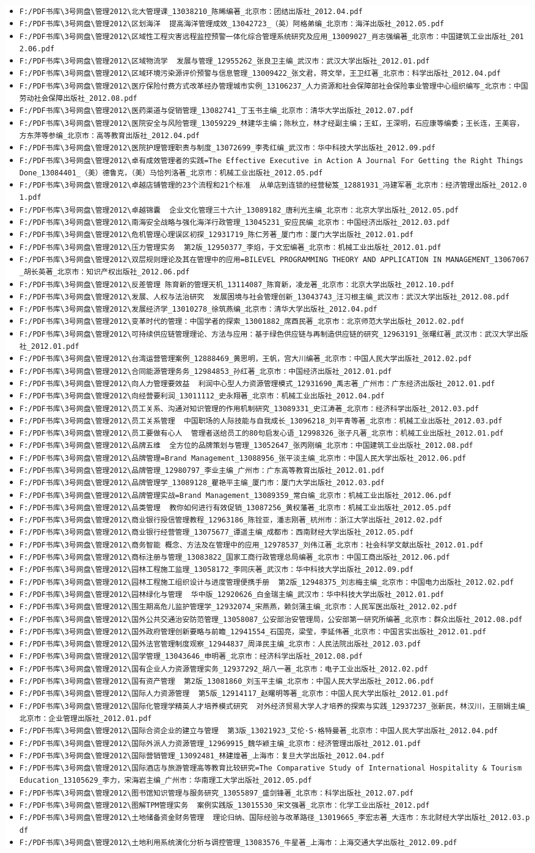 - `F:/PDF书库\3号网盘\管理2012\北大管理课_13038210_陈晞编著_北京市：团结出版社_2012.04.pdf`
- `F:/PDF书库\3号网盘\管理2012\区划海洋  提高海洋管理成效_13042723_（英）阿格弟编_北京市：海洋出版社_2012.05.pdf`
- `F:/PDF书库\3号网盘\管理2012\区域性工程灾害远程监控预警一体化综合管理系统研究及应用_13009027_肖志强编著_北京市：中国建筑工业出版社_2012.06.pdf`
- `F:/PDF书库\3号网盘\管理2012\区域物流学  发展与管理_12955262_张良卫主编_武汉市：武汉大学出版社_2012.01.pdf`
- `F:/PDF书库\3号网盘\管理2012\区域环境污染源评价预警与信息管理_13009422_张文君，蒋文举，王卫红著_北京市：科学出版社_2012.04.pdf`
- `F:/PDF书库\3号网盘\管理2012\医疗保险付费方式改革经办管理城市实例_13106237_人力资源和社会保障部社会保险事业管理中心组织编写_北京市：中国劳动社会保障出版社_2012.08.pdf`
- `F:/PDF书库\3号网盘\管理2012\医药渠道与促销管理_13082741_丁玉书主编_北京市：清华大学出版社_2012.07.pdf`
- `F:/PDF书库\3号网盘\管理2012\医院安全与风险管理_13059229_林建华主编；陈秋立，林才经副主编；王虹，王深明，石应康等编委；王长连，王美容，方东萍等参编_北京市：高等教育出版社_2012.04.pdf`
- `F:/PDF书库\3号网盘\管理2012\医院护理管理职责与制度_13072699_李秀红编_武汉市：华中科技大学出版社_2012.09.pdf`
- `F:/PDF书库\3号网盘\管理2012\卓有成效管理者的实践=The Effective Executive in Action A Journal For Getting the Right Things Done_13084401_（美）德鲁克，（美）马恰列洛著_北京市：机械工业出版社_2012.05.pdf`
- `F:/PDF书库\3号网盘\管理2012\卓越店铺管理的23个流程和21个标准  从单店到连锁的经营秘笈_12881931_冯建军著_北京市：经济管理出版社_2012.01.pdf`
- `F:/PDF书库\3号网盘\管理2012\卓越锦囊  企业文化管理三十六计_13089182_唐利光主编_北京市：北京大学出版社_2012.05.pdf`
- `F:/PDF书库\3号网盘\管理2012\南海安全战略与强化海洋行政管理_13045231_安应民编_北京市：中国经济出版社_2012.03.pdf`
- `F:/PDF书库\3号网盘\管理2012\危机管理心理误区初探_12931719_陈仁芳著_厦门市：厦门大学出版社_2012.01.pdf`
- `F:/PDF书库\3号网盘\管理2012\压力管理实务  第2版_12950377_李焰，于文宏编著_北京市：机械工业出版社_2012.01.pdf`
- `F:/PDF书库\3号网盘\管理2012\双层规则理论及其在管理中的应用=BILEVEL PROGRAMMING THEORY AND APPLICATION IN MANAGEMENT_13067067_胡长英著_北京市：知识产权出版社_2012.06.pdf`
- `F:/PDF书库\3号网盘\管理2012\反差管理 陈育新的管理天机_13114087_陈育新，凌龙著_北京市：北京大学出版社_2012.10.pdf`
- `F:/PDF书库\3号网盘\管理2012\发展、人权与法治研究  发展困境与社会管理创新_13043743_汪习根主编_武汉市：武汉大学出版社_2012.08.pdf`
- `F:/PDF书库\3号网盘\管理2012\发展经济学_13010278_徐筑燕编_北京市：清华大学出版社_2012.04.pdf`
- `F:/PDF书库\3号网盘\管理2012\变革时代的管理：中国学者的探索_13001882_席酉民著_北京市：北京师范大学出版社_2012.02.pdf`
- `F:/PDF书库\3号网盘\管理2012\可持续供应链管理理论、方法与应用：基于绿色供应链与再制造供应链的研究_12963191_张曙红著_武汉市：武汉大学出版社_2012.01.pdf`
- `F:/PDF书库\3号网盘\管理2012\台湾运营管理案例_12888469_黄思明，王帆，宫大川编著_北京市：中国人民大学出版社_2012.02.pdf`
- `F:/PDF书库\3号网盘\管理2012\合同能源管理务务_12984853_孙红著_北京市：中国经济出版社_2012.01.pdf`
- `F:/PDF书库\3号网盘\管理2012\向人力管理要效益  利润中心型人力资源管理模式_12931690_禹志著_广州市：广东经济出版社_2012.01.pdf`
- `F:/PDF书库\3号网盘\管理2012\向经营要利润_13011112_史永翔著_北京市：机械工业出版社_2012.04.pdf`
- `F:/PDF书库\3号网盘\管理2012\员工关系、沟通对知识管理的作用机制研究_13089331_史江涛著_北京市：经济科学出版社_2012.03.pdf`
- `F:/PDF书库\3号网盘\管理2012\员工关系管理  中国职场的人际技能与自我成长_13096218_刘平青等著_北京市：机械工业出版社_2012.03.pdf`
- `F:/PDF书库\3号网盘\管理2012\员工要做有心人  管理者送给员工的80句启发心语_12998326_张子凡著_北京市：机械工业出版社_2012.01.pdf`
- `F:/PDF书库\3号网盘\管理2012\品牌五维  全方位的品牌策划与管理_13052647_张丙刚编_北京市：中国建筑工业出版社_2012.08.pdf`
- `F:/PDF书库\3号网盘\管理2012\品牌管理=Brand Management_13088956_张平淡主编_北京市：中国人民大学出版社_2012.06.pdf`
- `F:/PDF书库\3号网盘\管理2012\品牌管理_12980797_李业主编_广州市：广东高等教育出版社_2012.01.pdf`
- `F:/PDF书库\3号网盘\管理2012\品牌管理学_13089128_瞿艳平主编_厦门市：厦门大学出版社_2012.03.pdf`
- `F:/PDF书库\3号网盘\管理2012\品牌管理实战=Brand Management_13089359_常白编_北京市：机械工业出版社_2012.06.pdf`
- `F:/PDF书库\3号网盘\管理2012\品类管理  教你如何进行有效促销_13087256_黄权藩著_北京市：机械工业出版社_2012.05.pdf`
- `F:/PDF书库\3号网盘\管理2012\商业银行授信管理教程_12963186_陈铨亚，潘志刚著_杭州市：浙江大学出版社_2012.02.pdf`
- `F:/PDF书库\3号网盘\管理2012\商业银行经营管理_13075677_谭遥主编_成都市：西南财经大学出版社_2012.05.pdf`
- `F:/PDF书库\3号网盘\管理2012\商务智能 概念、方法及在管理中的应用_12978537_刘伟江著_北京市：社会科学文献出版社_2012.01.pdf`
- `F:/PDF书库\3号网盘\管理2012\商标注册与管理_13083822_国家工商行政管理总局编著_北京市：中国工商出版社_2012.06.pdf`
- `F:/PDF书库\3号网盘\管理2012\园林工程施工监理_13058172_李同庆著_武汉市：华中科技大学出版社_2012.09.pdf`
- `F:/PDF书库\3号网盘\管理2012\园林工程施工组织设计与进度管理便携手册  第2版_12948375_刘志梅主编_北京市：中国电力出版社_2012.02.pdf`
- `F:/PDF书库\3号网盘\管理2012\园林绿化与管理  华中版_12920626_白金瑞主编_武汉市：华中科技大学出版社_2012.01.pdf`
- `F:/PDF书库\3号网盘\管理2012\围生期高危儿监护管理学_12932074_宋燕燕，赖剑蒲主编_北京市：人民军医出版社_2012.02.pdf`
- `F:/PDF书库\3号网盘\管理2012\国外公共交通治安防范管理_13058087_公安部治安管理局，公安部第一研究所编著_北京市：群众出版社_2012.08.pdf`
- `F:/PDF书库\3号网盘\管理2012\国外政府管理创新要略与前瞻_12941554_石国亮，梁莹，李延伟著_北京市：中国言实出版社_2012.01.pdf`
- `F:/PDF书库\3号网盘\管理2012\国外法官管理制度观察_12944837_周泽民主编_北京市：人民法院出版社_2012.03.pdf`
- `F:/PDF书库\3号网盘\管理2012\国学管理_13043646_申明著_北京市：经济科学出版社_2012.08.pdf`
- `F:/PDF书库\3号网盘\管理2012\国有企业人力资源管理实务_12937292_胡八一著_北京市：电子工业出版社_2012.02.pdf`
- `F:/PDF书库\3号网盘\管理2012\国有资产管理  第2版_13081860_刘玉平主编_北京市：中国人民大学出版社_2012.06.pdf`
- `F:/PDF书库\3号网盘\管理2012\国际人力资源管理  第5版_12914117_赵曙明等著_北京市：中国人民大学出版社_2012.01.pdf`
- `F:/PDF书库\3号网盘\管理2012\国际化管理学精英人才培养模式研究  对外经济贸易大学人才培养的探索与实践_12937237_张新民，林汉川，王丽娟主编_北京市：企业管理出版社_2012.01.pdf`
- `F:/PDF书库\3号网盘\管理2012\国际合资企业的建立与管理  第3版_13021923_艾伦·S·格特曼著_北京市：中国人民大学出版社_2012.04.pdf`
- `F:/PDF书库\3号网盘\管理2012\国际外派人力资源管理_12969915_魏华颖主编_北京市：经济管理出版社_2012.01.pdf`
- `F:/PDF书库\3号网盘\管理2012\国际营销管理_13092481_林建煌著_上海市：复旦大学出版社_2012.04.pdf`
- `F:/PDF书库\3号网盘\管理2012\国际酒店与旅游管理高等教育比较研究=The Comparative Study of International Hospitality & Tourism Education_13105629_李力，宋海岩主编_广州市：华南理工大学出版社_2012.05.pdf`
- `F:/PDF书库\3号网盘\管理2012\图书馆知识管理与服务研究_13055897_盛剑锋著_北京市：科学出版社_2012.07.pdf`
- `F:/PDF书库\3号网盘\管理2012\图解TPM管理实务  案例实践版_13015530_宋文强著_北京市：化学工业出版社_2012.pdf`
- `F:/PDF书库\3号网盘\管理2012\土地储备资金财务管理  理论归纳、国际经验与改革路径_13019665_李宏志著_大连市：东北财经大学出版社_2012.03.pdf`
- `F:/PDF书库\3号网盘\管理2012\土地利用系统演化分析与调控管理_13083576_牛星著_上海市：上海交通大学出版社_2012.09.pdf`